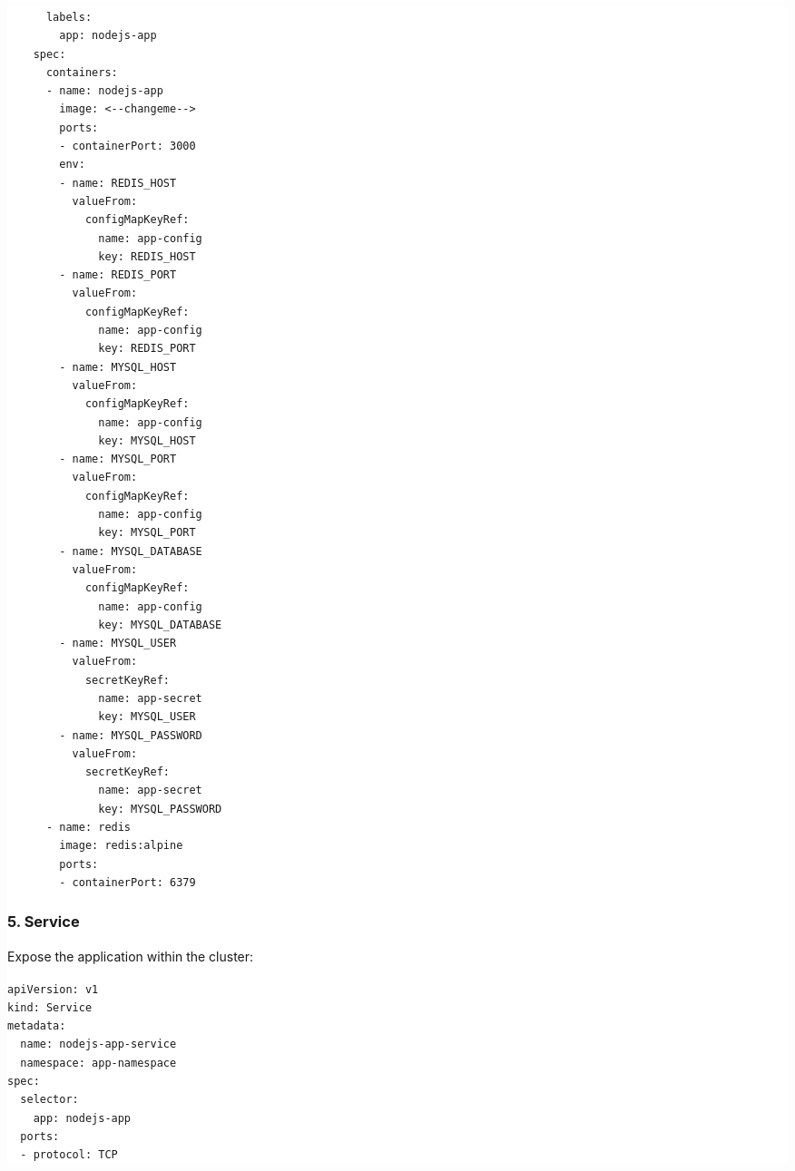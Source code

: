```
      labels:
        app: nodejs-app
    spec:
      containers:
      - name: nodejs-app
        image: <--changeme-->
        ports:
        - containerPort: 3000
        env:
        - name: REDIS_HOST
          valueFrom:
            configMapKeyRef:
              name: app-config
              key: REDIS_HOST
        - name: REDIS_PORT
          valueFrom:
            configMapKeyRef:
              name: app-config
              key: REDIS_PORT
        - name: MYSQL_HOST
          valueFrom:
            configMapKeyRef:
              name: app-config
              key: MYSQL_HOST
        - name: MYSQL_PORT
          valueFrom:
            configMapKeyRef:
              name: app-config
              key: MYSQL_PORT
        - name: MYSQL_DATABASE
          valueFrom:
            configMapKeyRef:
              name: app-config
              key: MYSQL_DATABASE
        - name: MYSQL_USER
          valueFrom:
            secretKeyRef:
              name: app-secret
              key: MYSQL_USER
        - name: MYSQL_PASSWORD
          valueFrom:
            secretKeyRef:
              name: app-secret
              key: MYSQL_PASSWORD
      - name: redis
        image: redis:alpine
        ports:
        - containerPort: 6379
```
### 5. Service
Expose the application within the cluster:
```
apiVersion: v1
kind: Service
metadata:
  name: nodejs-app-service
  namespace: app-namespace
spec:
  selector:
    app: nodejs-app
  ports:
  - protocol: TCP
```